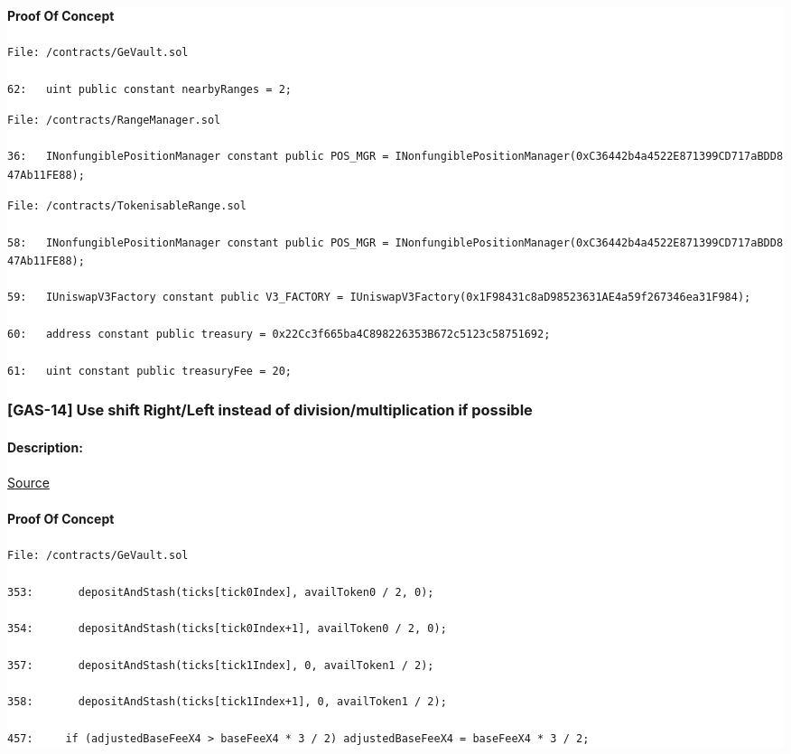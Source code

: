 #### **Proof Of Concept**

```solidity
File: /contracts/GeVault.sol

62:   uint public constant nearbyRanges = 2;

```

```solidity
File: /contracts/RangeManager.sol

36:   INonfungiblePositionManager constant public POS_MGR = INonfungiblePositionManager(0xC36442b4a4522E871399CD717aBDD847Ab11FE88);

```

```solidity
File: /contracts/TokenisableRange.sol

58:   INonfungiblePositionManager constant public POS_MGR = INonfungiblePositionManager(0xC36442b4a4522E871399CD717aBDD847Ab11FE88);

59:   IUniswapV3Factory constant public V3_FACTORY = IUniswapV3Factory(0x1F98431c8aD98523631AE4a59f267346ea31F984);

60:   address constant public treasury = 0x22Cc3f665ba4C898226353B672c5123c58751692;

61:   uint constant public treasuryFee = 20;

```

### [GAS-14] Use shift Right/Left instead of division/multiplication if possible

#### Description:

[Source](https://forum.openzeppelin.com/t/a-collection-of-gas-optimisation-tricks/19966/6)

#### **Proof Of Concept**

```solidity
File: /contracts/GeVault.sol

353:       depositAndStash(ticks[tick0Index], availToken0 / 2, 0);

354:       depositAndStash(ticks[tick0Index+1], availToken0 / 2, 0);

357:       depositAndStash(ticks[tick1Index], 0, availToken1 / 2);

358:       depositAndStash(ticks[tick1Index+1], 0, availToken1 / 2);

457:     if (adjustedBaseFeeX4 > baseFeeX4 * 3 / 2) adjustedBaseFeeX4 = baseFeeX4 * 3 / 2;

```
